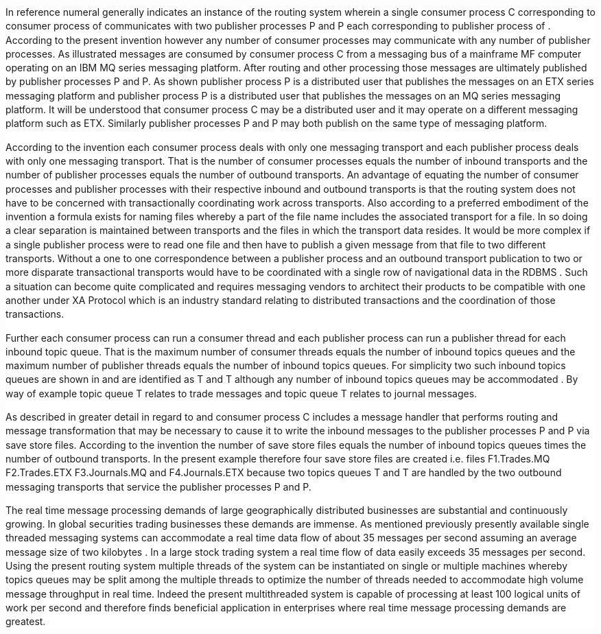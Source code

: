 In reference numeral generally indicates an instance of the routing system wherein a single consumer process C corresponding to consumer process of communicates with two publisher processes P and P each corresponding to publisher process of . According to the present invention however any number of consumer processes may communicate with any number of publisher processes. As illustrated messages are consumed by consumer process C from a messaging bus of a mainframe MF computer operating on an IBM MQ series messaging platform. After routing and other processing those messages are ultimately published by publisher processes P and P. As shown publisher process P is a distributed user that publishes the messages on an ETX series messaging platform and publisher process P is a distributed user that publishes the messages on an MQ series messaging platform. It will be understood that consumer process C may be a distributed user and it may operate on a different messaging platform such as ETX. Similarly publisher processes P and P may both publish on the same type of messaging platform.

According to the invention each consumer process deals with only one messaging transport and each publisher process deals with only one messaging transport. That is the number of consumer processes equals the number of inbound transports and the number of publisher processes equals the number of outbound transports. An advantage of equating the number of consumer processes and publisher processes with their respective inbound and outbound transports is that the routing system does not have to be concerned with transactionally coordinating work across transports. Also according to a preferred embodiment of the invention a formula exists for naming files whereby a part of the file name includes the associated transport for a file. In so doing a clear separation is maintained between transports and the files in which the transport data resides. It would be more complex if a single publisher process were to read one file and then have to publish a given message from that file to two different transports. Without a one to one correspondence between a publisher process and an outbound transport publication to two or more disparate transactional transports would have to be coordinated with a single row of navigational data in the RDBMS . Such a situation can become quite complicated and requires messaging vendors to architect their products to be compatible with one another under XA Protocol which is an industry standard relating to distributed transactions and the coordination of those transactions.

Further each consumer process can run a consumer thread and each publisher process can run a publisher thread for each inbound topic queue. That is the maximum number of consumer threads equals the number of inbound topics queues and the maximum number of publisher threads equals the number of inbound topics queues. For simplicity two such inbound topics queues are shown in and are identified as T and T although any number of inbound topics queues may be accommodated . By way of example topic queue T relates to trade messages and topic queue T relates to journal messages.

As described in greater detail in regard to and consumer process C includes a message handler that performs routing and message transformation that may be necessary to cause it to write the inbound messages to the publisher processes P and P via save store files. According to the invention the number of save store files equals the number of inbound topics queues times the number of outbound transports. In the present example therefore four save store files are created i.e. files F1.Trades.MQ F2.Trades.ETX F3.Journals.MQ and F4.Journals.ETX because two topics queues T and T are handled by the two outbound messaging transports that service the publisher processes P and P.

The real time message processing demands of large geographically distributed businesses are substantial and continuously growing. In global securities trading businesses these demands are immense. As mentioned previously presently available single threaded messaging systems can accommodate a real time data flow of about 35 messages per second assuming an average message size of two kilobytes . In a large stock trading system a real time flow of data easily exceeds 35 messages per second. Using the present routing system multiple threads of the system can be instantiated on single or multiple machines whereby topics queues may be split among the multiple threads to optimize the number of threads needed to accommodate high volume message throughput in real time. Indeed the present multithreaded system is capable of processing at least 100 logical units of work per second and therefore finds beneficial application in enterprises where real time message processing demands are greatest.
